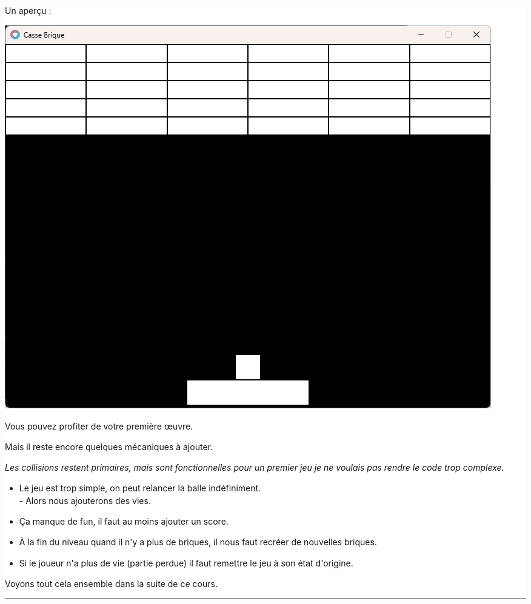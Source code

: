Un aperçu :

![](images/Suppression_brique.gif)

Vous pouvez profiter de votre première œuvre.

Mais il reste encore quelques mécaniques à ajouter.

_Les collisions restent primaires, mais sont fonctionnelles pour un premier jeu je ne voulais pas rendre le code trop complexe._

- Le jeu est trop simple, on peut relancer la balle indéfiniment.  
    \- Alors nous ajouterons des vies.

- Ça manque de fun, il faut au moins ajouter un score.

- À la fin du niveau quand il n'y a plus de briques, il nous faut recréer de nouvelles briques.

- Si le joueur n'a plus de vie (partie perdue) il faut remettre le jeu à son état d'origine.

Voyons tout cela ensemble dans la suite de ce cours.

* * *
